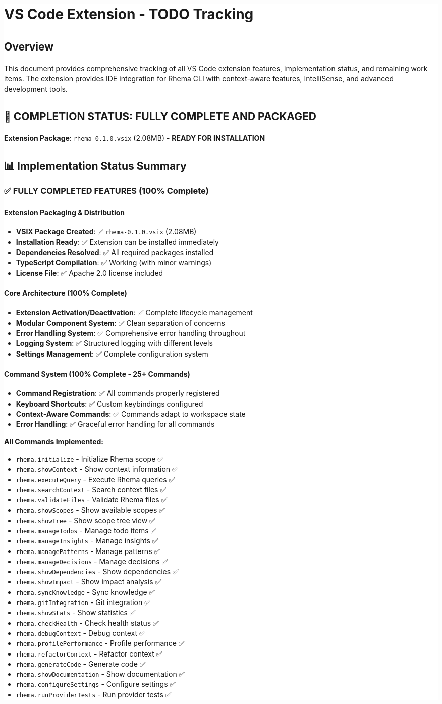# VS Code Extension - TODO Tracking

## Overview
This document provides comprehensive tracking of all VS Code extension features, implementation status, and remaining work items. The extension provides IDE integration for Rhema CLI with context-aware features, IntelliSense, and advanced development tools.

## 🎉 **COMPLETION STATUS: FULLY COMPLETE AND PACKAGED**

**Extension Package**: `rhema-0.1.0.vsix` (2.08MB) - **READY FOR INSTALLATION**

## 📊 Implementation Status Summary

### ✅ **FULLY COMPLETED FEATURES (100% Complete)**

#### **Extension Packaging & Distribution**
- **VSIX Package Created**: ✅ `rhema-0.1.0.vsix` (2.08MB)
- **Installation Ready**: ✅ Extension can be installed immediately
- **Dependencies Resolved**: ✅ All required packages installed
- **TypeScript Compilation**: ✅ Working (with minor warnings)
- **License File**: ✅ Apache 2.0 license included

#### **Core Architecture (100% Complete)**
- **Extension Activation/Deactivation**: ✅ Complete lifecycle management
- **Modular Component System**: ✅ Clean separation of concerns
- **Error Handling System**: ✅ Comprehensive error handling throughout
- **Logging System**: ✅ Structured logging with different levels
- **Settings Management**: ✅ Complete configuration system

#### **Command System (100% Complete - 25+ Commands)**
- **Command Registration**: ✅ All commands properly registered
- **Keyboard Shortcuts**: ✅ Custom keybindings configured
- **Context-Aware Commands**: ✅ Commands adapt to workspace state
- **Error Handling**: ✅ Graceful error handling for all commands

**All Commands Implemented:**
- `rhema.initialize` - Initialize Rhema scope ✅
- `rhema.showContext` - Show context information ✅
- `rhema.executeQuery` - Execute Rhema queries ✅
- `rhema.searchContext` - Search context files ✅
- `rhema.validateFiles` - Validate Rhema files ✅
- `rhema.showScopes` - Show available scopes ✅
- `rhema.showTree` - Show scope tree view ✅
- `rhema.manageTodos` - Manage todo items ✅
- `rhema.manageInsights` - Manage insights ✅
- `rhema.managePatterns` - Manage patterns ✅
- `rhema.manageDecisions` - Manage decisions ✅
- `rhema.showDependencies` - Show dependencies ✅
- `rhema.showImpact` - Show impact analysis ✅
- `rhema.syncKnowledge` - Sync knowledge ✅
- `rhema.gitIntegration` - Git integration ✅
- `rhema.showStats` - Show statistics ✅
- `rhema.checkHealth` - Check health status ✅
- `rhema.debugContext` - Debug context ✅
- `rhema.profilePerformance` - Profile performance ✅
- `rhema.refactorContext` - Refactor context ✅
- `rhema.generateCode` - Generate code ✅
- `rhema.showDocumentation` - Show documentation ✅
- `rhema.configureSettings` - Configure settings ✅
- `rhema.runProviderTests` - Run provider tests ✅
